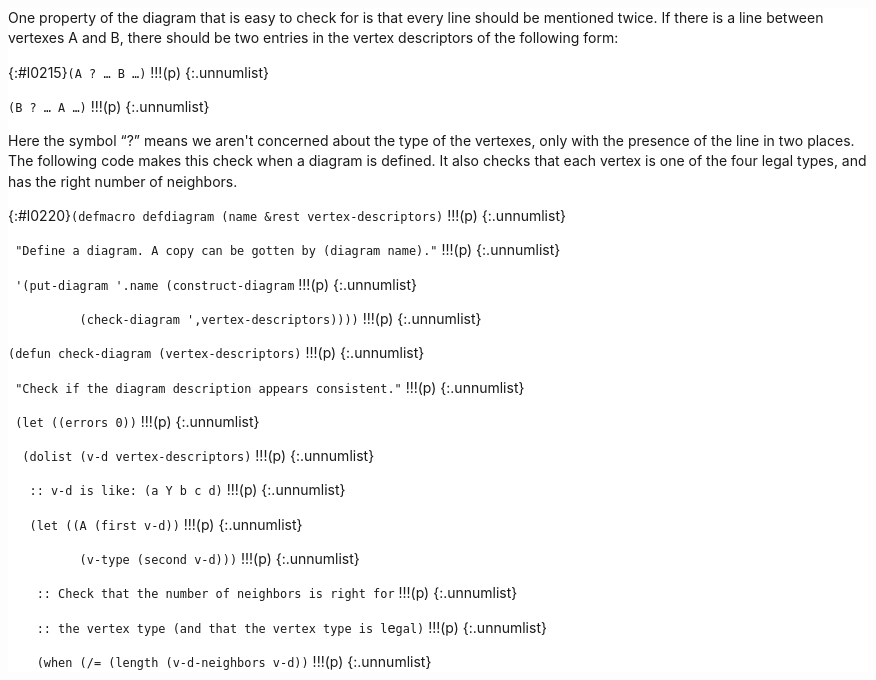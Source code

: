 One property of the diagram that is easy to check for is that every line should be mentioned twice.
If there is a line between vertexes A and B, there should be two entries in the vertex descriptors of the following form:

[ ](#){:#l0215}`(A ?
… B …)`
!!!(p) {:.unnumlist}

`(B ?
… A …)`
!!!(p) {:.unnumlist}

Here the symbol “?” means we aren't concerned about the type of the vertexes, only with the presence of the line in two places.
The following code makes this check when a diagram is defined.
It also checks that each vertex is one of the four legal types, and has the right number of neighbors.

[ ](#){:#l0220}`(defmacro defdiagram (name &rest vertex-descriptors)`
!!!(p) {:.unnumlist}

` "Define a diagram.
A copy can be gotten by (diagram name)."`
!!!(p) {:.unnumlist}

` '(put-diagram '.name (construct-diagram`
!!!(p) {:.unnumlist}

`          (check-diagram ',vertex-descriptors))))`
!!!(p) {:.unnumlist}

`(defun check-diagram (vertex-descriptors)`
!!!(p) {:.unnumlist}

` "Check if the diagram description appears consistent."`
!!!(p) {:.unnumlist}

` (let ((errors 0))`
!!!(p) {:.unnumlist}

`  (dolist (v-d vertex-descriptors)`
!!!(p) {:.unnumlist}

`   :: v-d is like: (a Y b c d)`
!!!(p) {:.unnumlist}

`   (let ((A (first v-d))`
!!!(p) {:.unnumlist}

`          (v-type (second v-d)))`
!!!(p) {:.unnumlist}

`    :: Check that the number of neighbors is right for`
!!!(p) {:.unnumlist}

`    :: the vertex type (and that the vertex type is l`e`gal)`
!!!(p) {:.unnumlist}

`    (when (/= (length (v-d-neighbors v-d))`
!!!(p) {:.unnumlist}
